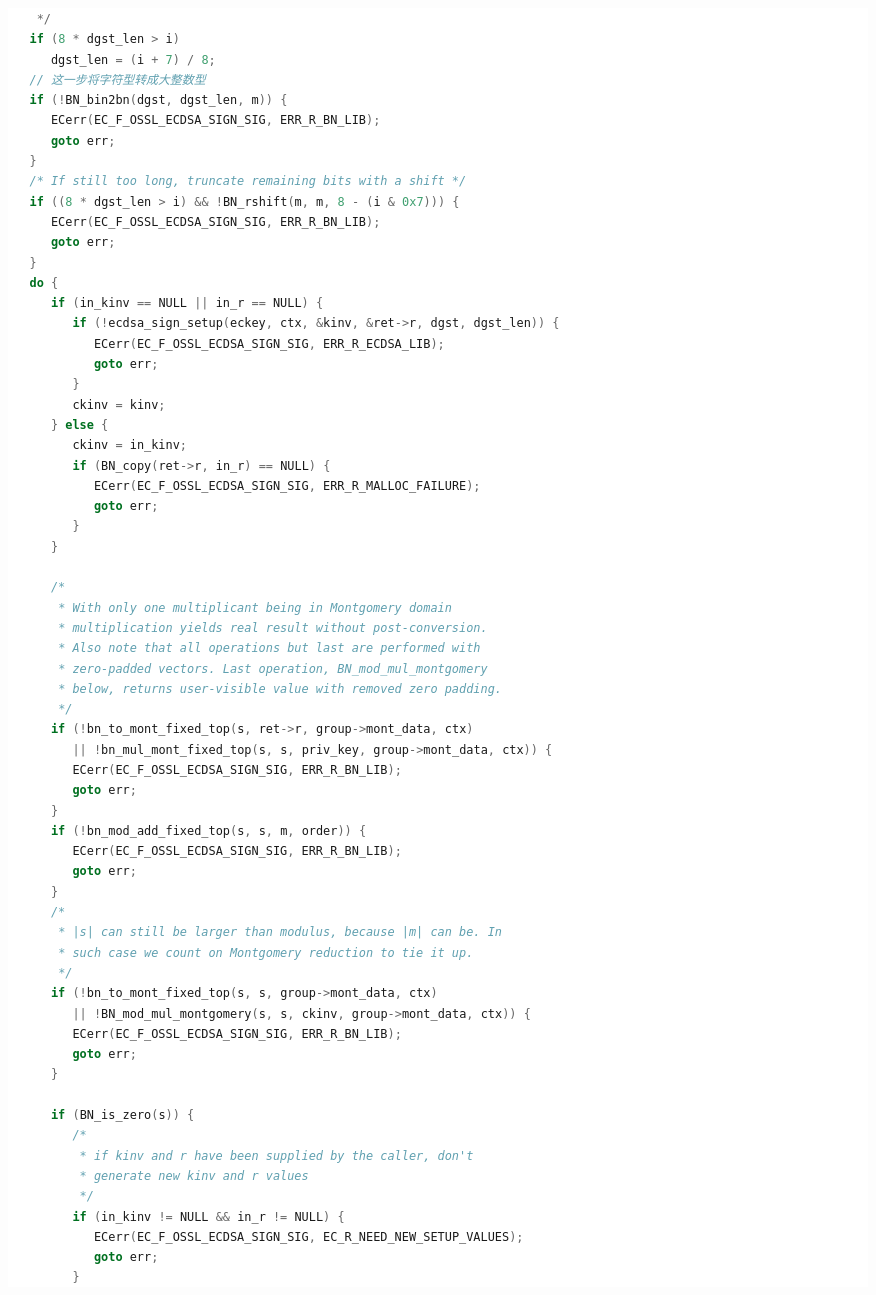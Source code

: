 ```c
    */
   if (8 * dgst_len > i)
      dgst_len = (i + 7) / 8;
   // 这一步将字符型转成大整数型
   if (!BN_bin2bn(dgst, dgst_len, m)) {
      ECerr(EC_F_OSSL_ECDSA_SIGN_SIG, ERR_R_BN_LIB);
      goto err;
   }
   /* If still too long, truncate remaining bits with a shift */
   if ((8 * dgst_len > i) && !BN_rshift(m, m, 8 - (i & 0x7))) {
      ECerr(EC_F_OSSL_ECDSA_SIGN_SIG, ERR_R_BN_LIB);
      goto err;
   }
   do {
      if (in_kinv == NULL || in_r == NULL) {
         if (!ecdsa_sign_setup(eckey, ctx, &kinv, &ret->r, dgst, dgst_len)) {
            ECerr(EC_F_OSSL_ECDSA_SIGN_SIG, ERR_R_ECDSA_LIB);
            goto err;
         }
         ckinv = kinv;
      } else {
         ckinv = in_kinv;
         if (BN_copy(ret->r, in_r) == NULL) {
            ECerr(EC_F_OSSL_ECDSA_SIGN_SIG, ERR_R_MALLOC_FAILURE);
            goto err;
         }
      }

      /*
       * With only one multiplicant being in Montgomery domain
       * multiplication yields real result without post-conversion.
       * Also note that all operations but last are performed with
       * zero-padded vectors. Last operation, BN_mod_mul_montgomery
       * below, returns user-visible value with removed zero padding.
       */
      if (!bn_to_mont_fixed_top(s, ret->r, group->mont_data, ctx)
         || !bn_mul_mont_fixed_top(s, s, priv_key, group->mont_data, ctx)) {
         ECerr(EC_F_OSSL_ECDSA_SIGN_SIG, ERR_R_BN_LIB);
         goto err;
      }
      if (!bn_mod_add_fixed_top(s, s, m, order)) {
         ECerr(EC_F_OSSL_ECDSA_SIGN_SIG, ERR_R_BN_LIB);
         goto err;
      }
      /*
       * |s| can still be larger than modulus, because |m| can be. In
       * such case we count on Montgomery reduction to tie it up.
       */
      if (!bn_to_mont_fixed_top(s, s, group->mont_data, ctx)
         || !BN_mod_mul_montgomery(s, s, ckinv, group->mont_data, ctx)) {
         ECerr(EC_F_OSSL_ECDSA_SIGN_SIG, ERR_R_BN_LIB);
         goto err;
      }

      if (BN_is_zero(s)) {
         /*
          * if kinv and r have been supplied by the caller, don't
          * generate new kinv and r values
          */
         if (in_kinv != NULL && in_r != NULL) {
            ECerr(EC_F_OSSL_ECDSA_SIGN_SIG, EC_R_NEED_NEW_SETUP_VALUES);
            goto err;
         }
```